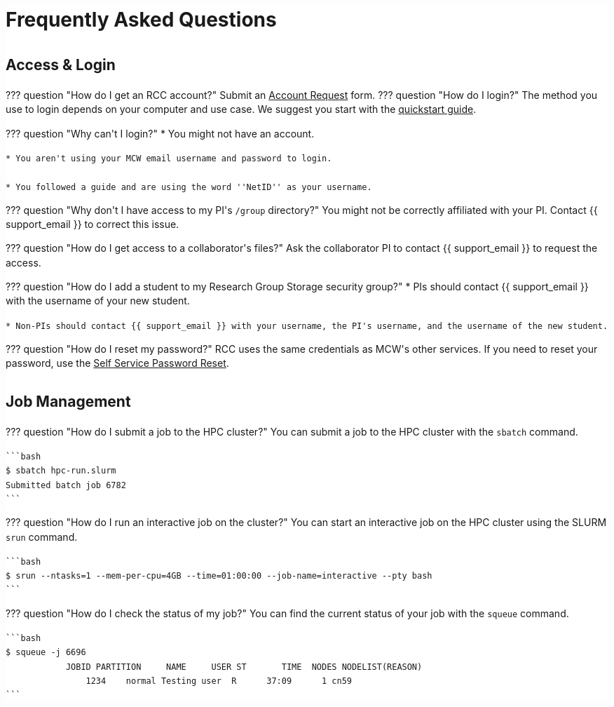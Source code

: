 # Frequently Asked Questions

## Access & Login

??? question "How do I get an RCC account?"
    Submit an [Account Request](https://forms.office.com/r/98QNm6cAyt) form.
??? question "How do I login?"
    The method you use to login depends on your computer and use case. We suggest you start with the [quickstart guide](user-guide/quickstart.md#logging-in).

??? question "Why can't I login?"
    * You might not have an account.

    * You aren't using your MCW email username and password to login.

    * You followed a guide and are using the word ''NetID'' as your username.

??? question "Why don't I have access to my PI's `/group` directory?"
    You might not be correctly affiliated with your PI. Contact {{ support_email }} to correct this issue.

??? question "How do I get access to a collaborator's files?"
    Ask the collaborator PI to contact {{ support_email }} to request the access.

??? question "How do I add a student to my Research Group Storage security group?"
    * PIs should contact {{ support_email }} with the username of your new student.

    * Non-PIs should contact {{ support_email }} with your username, the PI's username, and the username of the new student.

??? question "How do I reset my password?"
    RCC uses the same credentials as MCW's other services. If you need to reset your password, use the [Self Service Password Reset](https://infoscope.mcw.edu/is/services/sspr.htm).

## Job Management

??? question "How do I submit a job to the HPC cluster?"
    You can submit a job to the HPC cluster with the `sbatch` command.

    ```bash
    $ sbatch hpc-run.slurm
    Submitted batch job 6782
    ```

??? question "How do I run an interactive job on the cluster?"
    You can start an interactive job on the HPC cluster using the SLURM `srun` command.

    ```bash
    $ srun --ntasks=1 --mem-per-cpu=4GB --time=01:00:00 --job-name=interactive --pty bash
    ```

??? question "How do I check the status of my job?"
    You can find the current status of your job with the `squeue` command.

    ```bash
    $ squeue -j 6696
                JOBID PARTITION     NAME     USER ST       TIME  NODES NODELIST(REASON)
                    1234    normal Testing user  R      37:09      1 cn59
    ```
